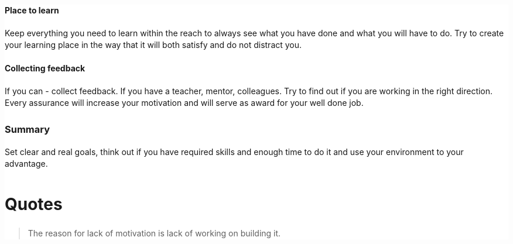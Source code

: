 #### Place to learn
Keep everything you need to learn within the reach to always see what you have done and
what you will have to do.
Try to create your learning place in the way that it will both satisfy 
and do not distract you.

#### Collecting feedback
If you can - collect feedback. If you have a teacher, mentor, colleagues. Try to find out
if you are working in the right direction. Every assurance will increase your motivation
and will serve as award for your well done job.

### Summary 
Set clear and real goals, think out if you have required skills and enough time to do it 
and use your environment to your advantage. 

# Quotes

> The reason for lack of motivation is lack of working on building it.

